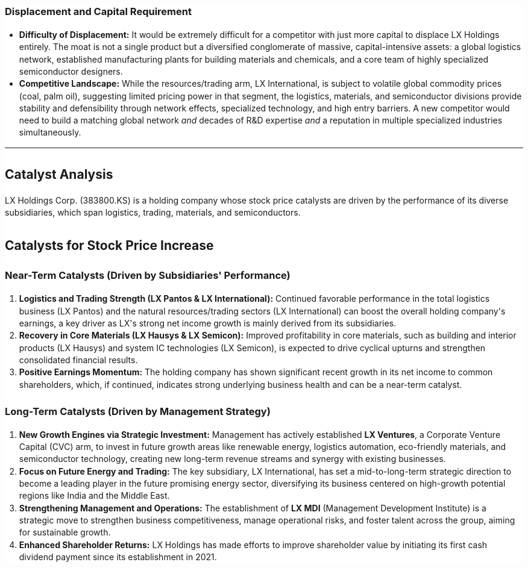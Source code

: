 ### **Displacement and Capital Requirement**

*   **Difficulty of Displacement:** It would be extremely difficult for a competitor with just more capital to displace LX Holdings entirely. The moat is not a single product but a diversified conglomerate of massive, capital-intensive assets: a global logistics network, established manufacturing plants for building materials and chemicals, and a core team of highly specialized semiconductor designers.
*   **Competitive Landscape:** While the resources/trading arm, LX International, is subject to volatile global commodity prices (coal, palm oil), suggesting limited pricing power in that segment, the logistics, materials, and semiconductor divisions provide stability and defensibility through network effects, specialized technology, and high entry barriers. A new competitor would need to build a matching global network *and* decades of R&D expertise *and* a reputation in multiple specialized industries simultaneously.

---

## Catalyst Analysis

LX Holdings Corp. (383800.KS) is a holding company whose stock price catalysts are driven by the performance of its diverse subsidiaries, which span logistics, trading, materials, and semiconductors.

## Catalysts for Stock Price Increase

### Near-Term Catalysts (Driven by Subsidiaries' Performance)

1.  **Logistics and Trading Strength (LX Pantos & LX International):** Continued favorable performance in the total logistics business (LX Pantos) and the natural resources/trading sectors (LX International) can boost the overall holding company's earnings, a key driver as LX's strong net income growth is mainly derived from its subsidiaries.
2.  **Recovery in Core Materials (LX Hausys & LX Semicon):** Improved profitability in core materials, such as building and interior products (LX Hausys) and system IC technologies (LX Semicon), is expected to drive cyclical upturns and strengthen consolidated financial results.
3.  **Positive Earnings Momentum:** The holding company has shown significant recent growth in its net income to common shareholders, which, if continued, indicates strong underlying business health and can be a near-term catalyst.

### Long-Term Catalysts (Driven by Management Strategy)

1.  **New Growth Engines via Strategic Investment:** Management has actively established **LX Ventures**, a Corporate Venture Capital (CVC) arm, to invest in future growth areas like renewable energy, logistics automation, eco-friendly materials, and semiconductor technology, creating new long-term revenue streams and synergy with existing businesses.
2.  **Focus on Future Energy and Trading:** The key subsidiary, LX International, has set a mid-to-long-term strategic direction to become a leading player in the future promising energy sector, diversifying its business centered on high-growth potential regions like India and the Middle East.
3.  **Strengthening Management and Operations:** The establishment of **LX MDI** (Management Development Institute) is a strategic move to strengthen business competitiveness, manage operational risks, and foster talent across the group, aiming for sustainable growth.
4.  **Enhanced Shareholder Returns:** LX Holdings has made efforts to improve shareholder value by initiating its first cash dividend payment since its establishment in 2021.
